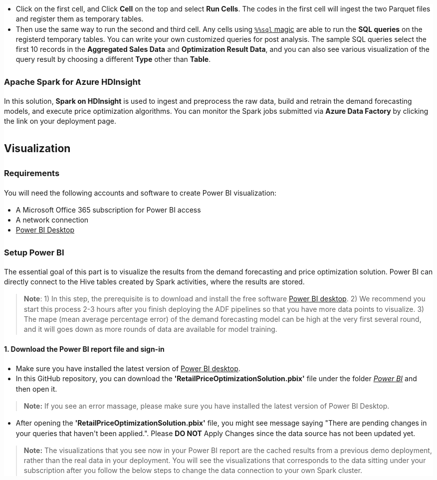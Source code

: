    - Click on the first cell, and Click **Cell** on the top and select **Run Cells**. The codes in the first cell will ingest the two Parquet files and register them as temporary tables.
   - Then use the same way to run the second and third cell. Any cells using [`%%sql` magic](<https://docs.microsoft.com/en-us/azure/hdinsight/hdinsight-apache-spark-jupyter-notebook-kernels#parameters-supported-with-the-sql-magic>) are able to run the **SQL queries** on the registerd temporary tables. You can write your own customized queries for post analysis. The sample SQL queries select the first 10 records in the **Aggregated Sales Data** and **Optimization Result Data**, and you can also see various visualization of the query result by choosing a different **Type** other than **Table**.

### Apache Spark for Azure HDInsight
In this solution, **Spark on HDInsight** is used to ingest and preprocess the raw data, build and retrain the demand forecasting models, and execute price optimization algorithms. You can monitor the Spark jobs submitted via **Azure Data Factory** by clicking the link on your deployment page.

## Visualization
### Requirements
You will need the following accounts and software to create Power BI visualization:
- A Microsoft Office 365 subscription for Power BI access
- A network connection
- [Power BI Desktop](<https://powerbi.microsoft.com/en-us/desktop>)

### Setup Power BI

The essential goal of this part is to visualize the results from the demand forecasting and price optimization solution. Power BI can directly connect to the Hive tables created by Spark activities, where the results are stored.
> **Note**:  1) In this step, the prerequisite is to download and install the free software [Power BI desktop](https://powerbi.microsoft.com/desktop). 2) We recommend you start this process 2-3 hours after you finish deploying the ADF pipelines so that you have more data points to visualize. 3) The mape (mean average percentage error) of the demand forecasting model can be high at the very first several round, and it will goes down as more rounds of data are available for model training.

#### 1.	Download the Power BI report file and sign-in 

-  Make sure you have installed the latest version of [Power BI desktop](https://powerbi.microsoft.com/desktop).
-	In this GitHub repository, you can download the **'RetailPriceOptimizationSolution.pbix'** file under the folder [*Power BI*](https://github.com/Azure/cortana-intelligence-price-optimization/tree/master/Automated%20Deployment%20Guide/Power%20BI) and then open it. 

> **Note:** If you see an error massage, please make sure you have installed the latest version of Power BI Desktop.

- After opening the **'RetailPriceOptimizationSolution.pbix'** file, you might see message saying "There are pending changes in your queries that haven't been applied.". Please **DO NOT** Apply Changes since the data source has not been updated yet. 

> **Note:** The visualizations that you see now in your Power BI report are the cached results from a previous demo deployment, rather than the real data in your deployment. You will see the visualizations that corresponds to the data sitting under your subscription after you follow the below steps to change the data connection to your own Spark cluster. 
